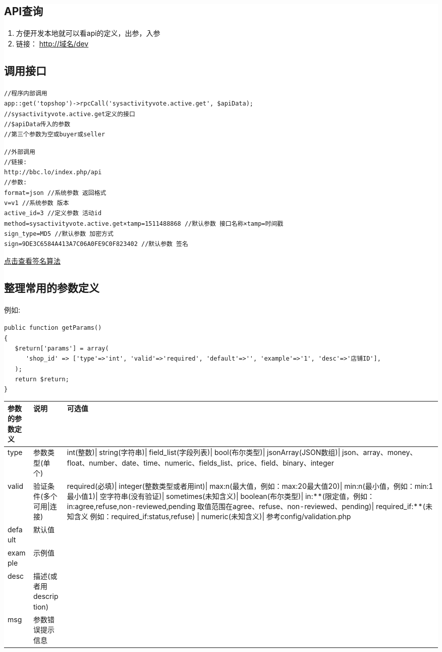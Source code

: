 ## API查询

1. 方便开发本地就可以看api的定义，出参，入参
2. 链接： [http://域名/dev](http://xn--eqrt2g/dev)

## 调用接口

```text
//程序内部调用
app::get('topshop')->rpcCall('sysactivityvote.active.get', $apiData);
//sysactivityvote.active.get定义的接口
//$apiData传入的参数
//第三个参数为空或buyer或seller
```

```text
//外部调用
//链接:
http://bbc.lo/index.php/api
//参数:
format=json //系统参数 返回格式
v=v1 //系统参数 版本
active_id=3 //定义参数 活动id
method=sysactivityvote.active.get×tamp=1511488868 //默认参数 接口名称×tamp=时间戳
sign_type=MD5 //默认参数 加密方式
sign=9DE3C6584A413A7C06A0FE9C0F823402 //默认参数 签名
```

 [点击查看签名算法](https://github.com/xinyflove/MyDocument/blob/master/shopex/sign.md)

## 整理常用的参数定义

例如:

```text
public function getParams()
{
   $return['params'] = array(
      'shop_id' => ['type'=>'int', 'valid'=>'required', 'default'=>'', 'example'=>'1', 'desc'=>'店铺ID'],
   );
   return $return;
}
```

|  参数的参数定义 |  说明  |  可选值 |
| :--- | :--- | :--- |
|  type |  参数类型\(单个\) |  int\(整数\)\|  string\(字符串\)\|  field\_list\(字段列表\)\|  bool\(布尔类型\)\|  jsonArray\(JSON数组\)\|   json、array、money、float、number、date、time、numeric、fields\_list、price、field、binary、integer  |
|  valid |  验证条件\(多个可用\|连接\) |  required\(必填\)\|  integer\(整数类型或者用int\)\|  max:n\(最大值，例如：max:20最大值20\)\|  min:n\(最小值，例如：min:1最小值1\)\|  空字符串\(没有验证\)\|  sometimes\(未知含义\)\|  boolean\(布尔类型\)\|  in:\*\*\(限定值，例如：in:agree,refuse,non-reviewed,pending 取值范围在agree、refuse、non-reviewed、pending\)\|  required\_if:\*\*\(未知含义 例如：required\_if:status,refuse\) \|  numeric\(未知含义\)\|  参考config/validation.php |
|  default |  默认值 |  |
|  example    |  示例值 |  |
|  desc      |  描述\(或者用description\)        |  |
|  msg      |  参数错误提示信息     |  |




